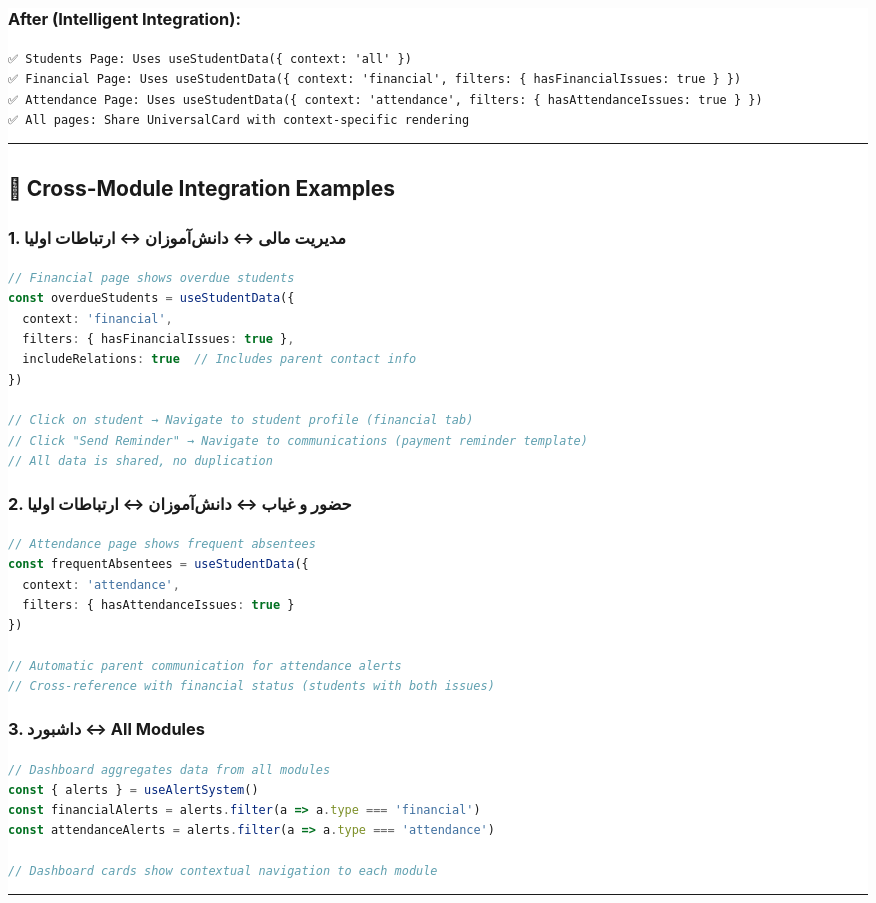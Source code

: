 ### **After (Intelligent Integration):**
```
✅ Students Page: Uses useStudentData({ context: 'all' })
✅ Financial Page: Uses useStudentData({ context: 'financial', filters: { hasFinancialIssues: true } })
✅ Attendance Page: Uses useStudentData({ context: 'attendance', filters: { hasAttendanceIssues: true } })
✅ All pages: Share UniversalCard with context-specific rendering
```

---

## 🔗 Cross-Module Integration Examples

### 1. **مدیریت مالی ↔ دانش‌آموزان ↔ ارتباطات اولیا**
```typescript
// Financial page shows overdue students
const overdueStudents = useStudentData({ 
  context: 'financial', 
  filters: { hasFinancialIssues: true },
  includeRelations: true  // Includes parent contact info
})

// Click on student → Navigate to student profile (financial tab)
// Click "Send Reminder" → Navigate to communications (payment reminder template)
// All data is shared, no duplication
```

### 2. **حضور و غیاب ↔ دانش‌آموزان ↔ ارتباطات اولیا**
```typescript
// Attendance page shows frequent absentees
const frequentAbsentees = useStudentData({
  context: 'attendance',
  filters: { hasAttendanceIssues: true }
})

// Automatic parent communication for attendance alerts
// Cross-reference with financial status (students with both issues)
```

### 3. **داشبورد ↔ All Modules**
```typescript
// Dashboard aggregates data from all modules
const { alerts } = useAlertSystem()
const financialAlerts = alerts.filter(a => a.type === 'financial')
const attendanceAlerts = alerts.filter(a => a.type === 'attendance')

// Dashboard cards show contextual navigation to each module
```

---
